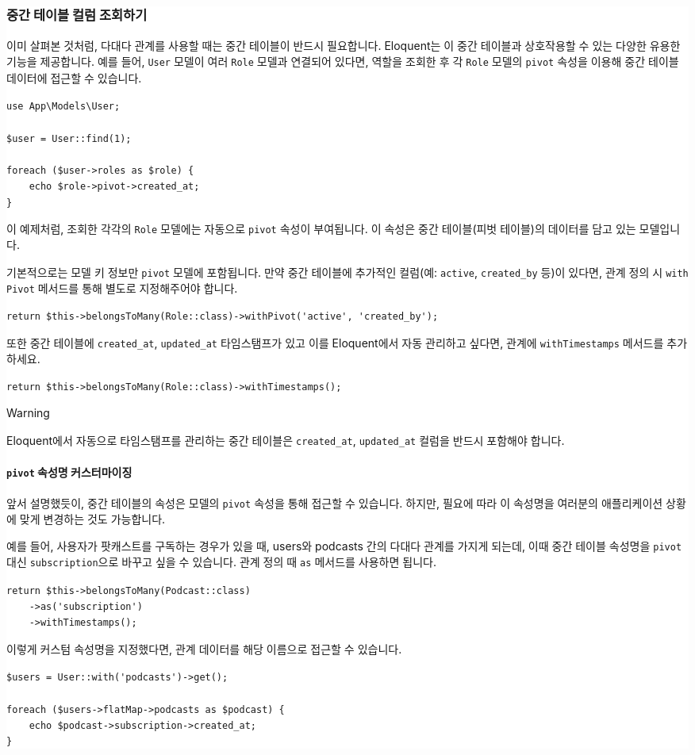 <a name="retrieving-intermediate-table-columns"></a>
### 중간 테이블 컬럼 조회하기

이미 살펴본 것처럼, 다대다 관계를 사용할 때는 중간 테이블이 반드시 필요합니다. Eloquent는 이 중간 테이블과 상호작용할 수 있는 다양한 유용한 기능을 제공합니다. 예를 들어, `User` 모델이 여러 `Role` 모델과 연결되어 있다면, 역할을 조회한 후 각 `Role` 모델의 `pivot` 속성을 이용해 중간 테이블 데이터에 접근할 수 있습니다.

```
use App\Models\User;

$user = User::find(1);

foreach ($user->roles as $role) {
    echo $role->pivot->created_at;
}
```

이 예제처럼, 조회한 각각의 `Role` 모델에는 자동으로 `pivot` 속성이 부여됩니다. 이 속성은 중간 테이블(피벗 테이블)의 데이터를 담고 있는 모델입니다.

기본적으로는 모델 키 정보만 `pivot` 모델에 포함됩니다. 만약 중간 테이블에 추가적인 컬럼(예: `active`, `created_by` 등)이 있다면, 관계 정의 시 `withPivot` 메서드를 통해 별도로 지정해주어야 합니다.

```
return $this->belongsToMany(Role::class)->withPivot('active', 'created_by');
```

또한 중간 테이블에 `created_at`, `updated_at` 타임스탬프가 있고 이를 Eloquent에서 자동 관리하고 싶다면, 관계에 `withTimestamps` 메서드를 추가하세요.

```
return $this->belongsToMany(Role::class)->withTimestamps();
```

> [!WARNING]  
> Eloquent에서 자동으로 타임스탬프를 관리하는 중간 테이블은 `created_at`, `updated_at` 컬럼을 반드시 포함해야 합니다.

<a name="customizing-the-pivot-attribute-name"></a>
#### `pivot` 속성명 커스터마이징

앞서 설명했듯이, 중간 테이블의 속성은 모델의 `pivot` 속성을 통해 접근할 수 있습니다. 하지만, 필요에 따라 이 속성명을 여러분의 애플리케이션 상황에 맞게 변경하는 것도 가능합니다.

예를 들어, 사용자가 팟캐스트를 구독하는 경우가 있을 때, users와 podcasts 간의 다대다 관계를 가지게 되는데, 이때 중간 테이블 속성명을 `pivot` 대신 `subscription`으로 바꾸고 싶을 수 있습니다. 관계 정의 때 `as` 메서드를 사용하면 됩니다.

```
return $this->belongsToMany(Podcast::class)
    ->as('subscription')
    ->withTimestamps();
```

이렇게 커스텀 속성명을 지정했다면, 관계 데이터를 해당 이름으로 접근할 수 있습니다.

```
$users = User::with('podcasts')->get();

foreach ($users->flatMap->podcasts as $podcast) {
    echo $podcast->subscription->created_at;
}
```
